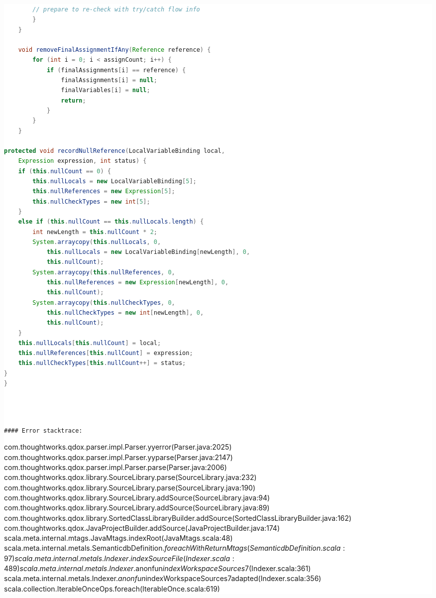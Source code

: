 ```java
		// prepare to re-check with try/catch flow info
		}
	}
	
	void removeFinalAssignmentIfAny(Reference reference) {
		for (int i = 0; i < assignCount; i++) {
			if (finalAssignments[i] == reference) {
				finalAssignments[i] = null;
				finalVariables[i] = null;
				return;
			}
		}
	}

protected void recordNullReference(LocalVariableBinding local, 
	Expression expression, int status) {
	if (this.nullCount == 0) {
		this.nullLocals = new LocalVariableBinding[5];
		this.nullReferences = new Expression[5];
		this.nullCheckTypes = new int[5];
	} 
	else if (this.nullCount == this.nullLocals.length) {
		int newLength = this.nullCount * 2;
		System.arraycopy(this.nullLocals, 0, 
			this.nullLocals = new LocalVariableBinding[newLength], 0, 
			this.nullCount);
		System.arraycopy(this.nullReferences, 0, 
			this.nullReferences = new Expression[newLength], 0,
			this.nullCount);
		System.arraycopy(this.nullCheckTypes, 0, 
			this.nullCheckTypes = new int[newLength], 0, 
			this.nullCount);
	}
	this.nullLocals[this.nullCount] = local;
	this.nullReferences[this.nullCount] = expression;
	this.nullCheckTypes[this.nullCount++] = status;
}
}
```

```



#### Error stacktrace:

```
com.thoughtworks.qdox.parser.impl.Parser.yyerror(Parser.java:2025)
	com.thoughtworks.qdox.parser.impl.Parser.yyparse(Parser.java:2147)
	com.thoughtworks.qdox.parser.impl.Parser.parse(Parser.java:2006)
	com.thoughtworks.qdox.library.SourceLibrary.parse(SourceLibrary.java:232)
	com.thoughtworks.qdox.library.SourceLibrary.parse(SourceLibrary.java:190)
	com.thoughtworks.qdox.library.SourceLibrary.addSource(SourceLibrary.java:94)
	com.thoughtworks.qdox.library.SourceLibrary.addSource(SourceLibrary.java:89)
	com.thoughtworks.qdox.library.SortedClassLibraryBuilder.addSource(SortedClassLibraryBuilder.java:162)
	com.thoughtworks.qdox.JavaProjectBuilder.addSource(JavaProjectBuilder.java:174)
	scala.meta.internal.mtags.JavaMtags.indexRoot(JavaMtags.scala:48)
	scala.meta.internal.metals.SemanticdbDefinition$.foreachWithReturnMtags(SemanticdbDefinition.scala:97)
	scala.meta.internal.metals.Indexer.indexSourceFile(Indexer.scala:489)
	scala.meta.internal.metals.Indexer.$anonfun$indexWorkspaceSources$7(Indexer.scala:361)
	scala.meta.internal.metals.Indexer.$anonfun$indexWorkspaceSources$7$adapted(Indexer.scala:356)
	scala.collection.IterableOnceOps.foreach(IterableOnce.scala:619)